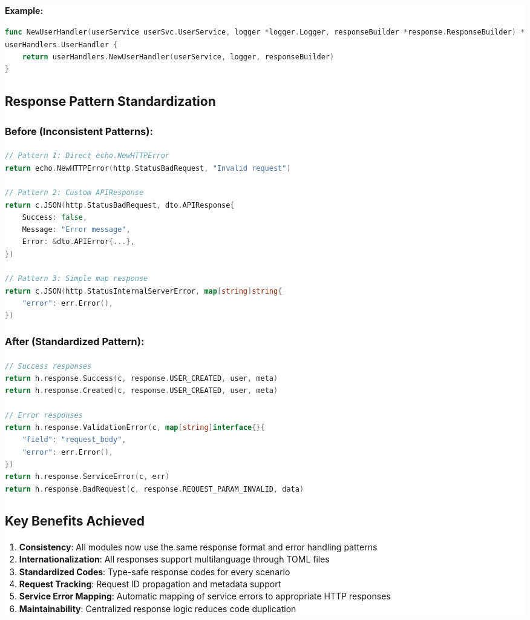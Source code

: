 **Example:**

```go
func NewUserHandler(userService userSvc.UserService, logger *logger.Logger, responseBuilder *response.ResponseBuilder) *userHandlers.UserHandler {
    return userHandlers.NewUserHandler(userService, logger, responseBuilder)
}
```

## Response Pattern Standardization

### Before (Inconsistent Patterns):

```go
// Pattern 1: Direct echo.NewHTTPError
return echo.NewHTTPError(http.StatusBadRequest, "Invalid request")

// Pattern 2: Custom APIResponse
return c.JSON(http.StatusBadRequest, dto.APIResponse{
    Success: false,
    Message: "Error message",
    Error: &dto.APIError{...},
})

// Pattern 3: Simple map response
return c.JSON(http.StatusInternalServerError, map[string]string{
    "error": err.Error(),
})
```

### After (Standardized Pattern):

```go
// Success responses
return h.response.Success(c, response.USER_CREATED, user, meta)
return h.response.Created(c, response.USER_CREATED, user, meta)

// Error responses
return h.response.ValidationError(c, map[string]interface{}{
    "field": "request_body",
    "error": err.Error(),
})
return h.response.ServiceError(c, err)
return h.response.BadRequest(c, response.REQUEST_PARAM_INVALID, data)
```

## Key Benefits Achieved

1. **Consistency**: All modules now use the same response format and error handling patterns
2. **Internationalization**: All responses support multilanguage through TOML files
3. **Standardized Codes**: Type-safe response codes for every scenario
4. **Request Tracking**: Request ID propagation and metadata support
5. **Service Error Mapping**: Automatic mapping of service errors to appropriate HTTP responses
6. **Maintainability**: Centralized response logic reduces code duplication
